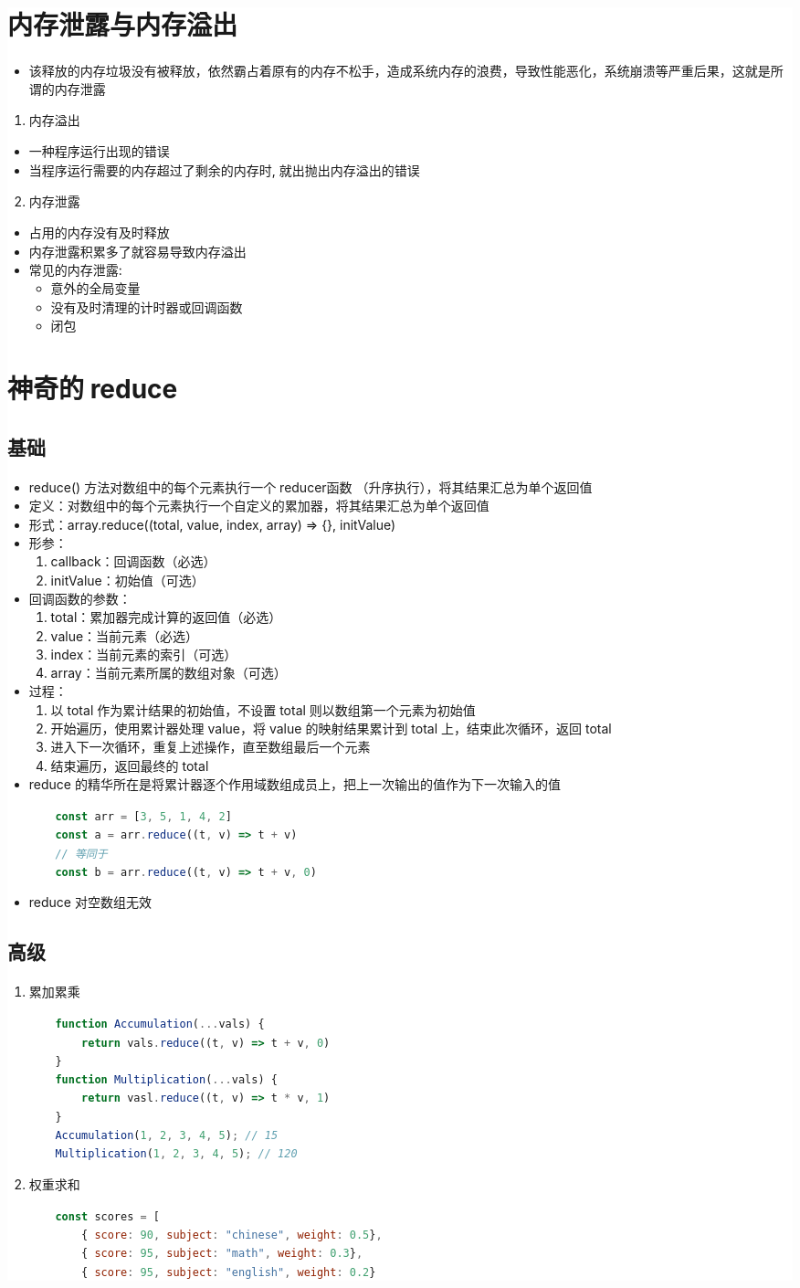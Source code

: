 # 内存泄露与内存溢出
*   该释放的内存垃圾没有被释放，依然霸占着原有的内存不松手，造成系统内存的浪费，导致性能恶化，系统崩溃等严重后果，这就是所谓的内存泄露
1. 内存溢出
  * 一种程序运行出现的错误
  * 当程序运行需要的内存超过了剩余的内存时, 就出抛出内存溢出的错误
2. 内存泄露
  * 占用的内存没有及时释放
  * 内存泄露积累多了就容易导致内存溢出
  * 常见的内存泄露:
    * 意外的全局变量
    * 没有及时清理的计时器或回调函数
    * 闭包


# 神奇的 reduce
## 基础
* reduce() 方法对数组中的每个元素执行一个 reducer函数 （升序执行），将其结果汇总为单个返回值
* 定义：对数组中的每个元素执行一个自定义的累加器，将其结果汇总为单个返回值
* 形式：array.reduce((total, value, index, array) => {}, initValue)
* 形参：
    1. callback：回调函数（必选）
    2. initValue：初始值（可选）
* 回调函数的参数：
    1. total：累加器完成计算的返回值（必选）
    2. value：当前元素（必选）
    3. index：当前元素的索引（可选）
    4. array：当前元素所属的数组对象（可选）
* 过程：
    1. 以 total 作为累计结果的初始值，不设置 total 则以数组第一个元素为初始值
    2. 开始遍历，使用累计器处理 value，将 value 的映射结果累计到 total 上，结束此次循环，返回 total
    3. 进入下一次循环，重复上述操作，直至数组最后一个元素
    4. 结束遍历，返回最终的 total
* reduce 的精华所在是将累计器逐个作用域数组成员上，把上一次输出的值作为下一次输入的值
    ```javascript
        const arr = [3, 5, 1, 4, 2]
        const a = arr.reduce((t, v) => t + v)
        // 等同于
        const b = arr.reduce((t, v) => t + v, 0)
    ```
* reduce 对空数组无效

## 高级
1. 累加累乘
    ```javascript
        function Accumulation(...vals) {
            return vals.reduce((t, v) => t + v, 0)
        }
        function Multiplication(...vals) {
            return vasl.reduce((t, v) => t * v, 1)
        }
        Accumulation(1, 2, 3, 4, 5); // 15
        Multiplication(1, 2, 3, 4, 5); // 120
    ```
2. 权重求和
    ```javascript
        const scores = [
            { score: 90, subject: "chinese", weight: 0.5},
            { score: 95, subject: "math", weight: 0.3},
            { score: 95, subject: "english", weight: 0.2}